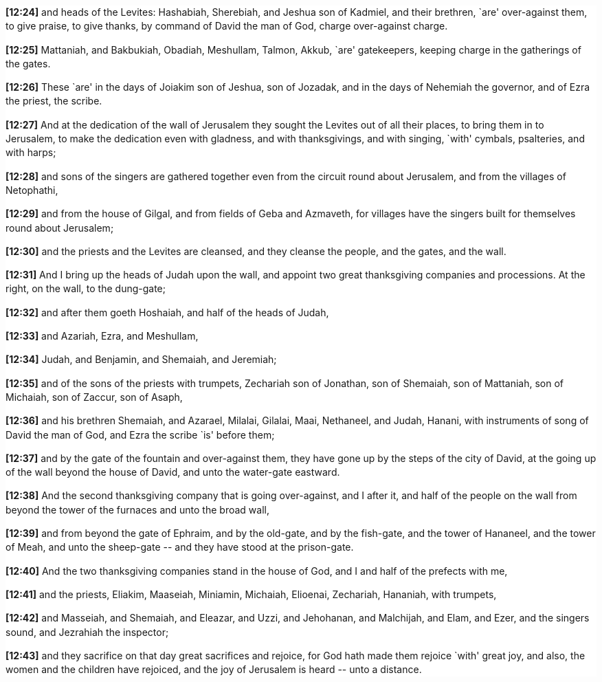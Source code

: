 **[12:24]** and heads of the Levites: Hashabiah, Sherebiah, and Jeshua son of Kadmiel, and their brethren, `are' over-against them, to give praise, to give thanks, by command of David the man of God, charge over-against charge.

**[12:25]** Mattaniah, and Bakbukiah, Obadiah, Meshullam, Talmon, Akkub, `are' gatekeepers, keeping charge in the gatherings of the gates.

**[12:26]** These `are' in the days of Joiakim son of Jeshua, son of Jozadak, and in the days of Nehemiah the governor, and of Ezra the priest, the scribe.

**[12:27]** And at the dedication of the wall of Jerusalem they sought the Levites out of all their places, to bring them in to Jerusalem, to make the dedication even with gladness, and with thanksgivings, and with singing, `with' cymbals, psalteries, and with harps;

**[12:28]** and sons of the singers are gathered together even from the circuit round about Jerusalem, and from the villages of Netophathi,

**[12:29]** and from the house of Gilgal, and from fields of Geba and Azmaveth, for villages have the singers built for themselves round about Jerusalem;

**[12:30]** and the priests and the Levites are cleansed, and they cleanse the people, and the gates, and the wall.

**[12:31]** And I bring up the heads of Judah upon the wall, and appoint two great thanksgiving companies and processions. At the right, on the wall, to the dung-gate;

**[12:32]** and after them goeth Hoshaiah, and half of the heads of Judah,

**[12:33]** and Azariah, Ezra, and Meshullam,

**[12:34]** Judah, and Benjamin, and Shemaiah, and Jeremiah;

**[12:35]** and of the sons of the priests with trumpets, Zechariah son of Jonathan, son of Shemaiah, son of Mattaniah, son of Michaiah, son of Zaccur, son of Asaph,

**[12:36]** and his brethren Shemaiah, and Azarael, Milalai, Gilalai, Maai, Nethaneel, and Judah, Hanani, with instruments of song of David the man of God, and Ezra the scribe `is' before them;

**[12:37]** and by the gate of the fountain and over-against them, they have gone up by the steps of the city of David, at the going up of the wall beyond the house of David, and unto the water-gate eastward.

**[12:38]** And the second thanksgiving company that is going over-against, and I after it, and half of the people on the wall from beyond the tower of the furnaces and unto the broad wall,

**[12:39]** and from beyond the gate of Ephraim, and by the old-gate, and by the fish-gate, and the tower of Hananeel, and the tower of Meah, and unto the sheep-gate -- and they have stood at the prison-gate.

**[12:40]** And the two thanksgiving companies stand in the house of God, and I and half of the prefects with me,

**[12:41]** and the priests, Eliakim, Maaseiah, Miniamin, Michaiah, Elioenai, Zechariah, Hananiah, with trumpets,

**[12:42]** and Masseiah, and Shemaiah, and Eleazar, and Uzzi, and Jehohanan, and Malchijah, and Elam, and Ezer, and the singers sound, and Jezrahiah the inspector;

**[12:43]** and they sacrifice on that day great sacrifices and rejoice, for God hath made them rejoice `with' great joy, and also, the women and the children have rejoiced, and the joy of Jerusalem is heard -- unto a distance.
